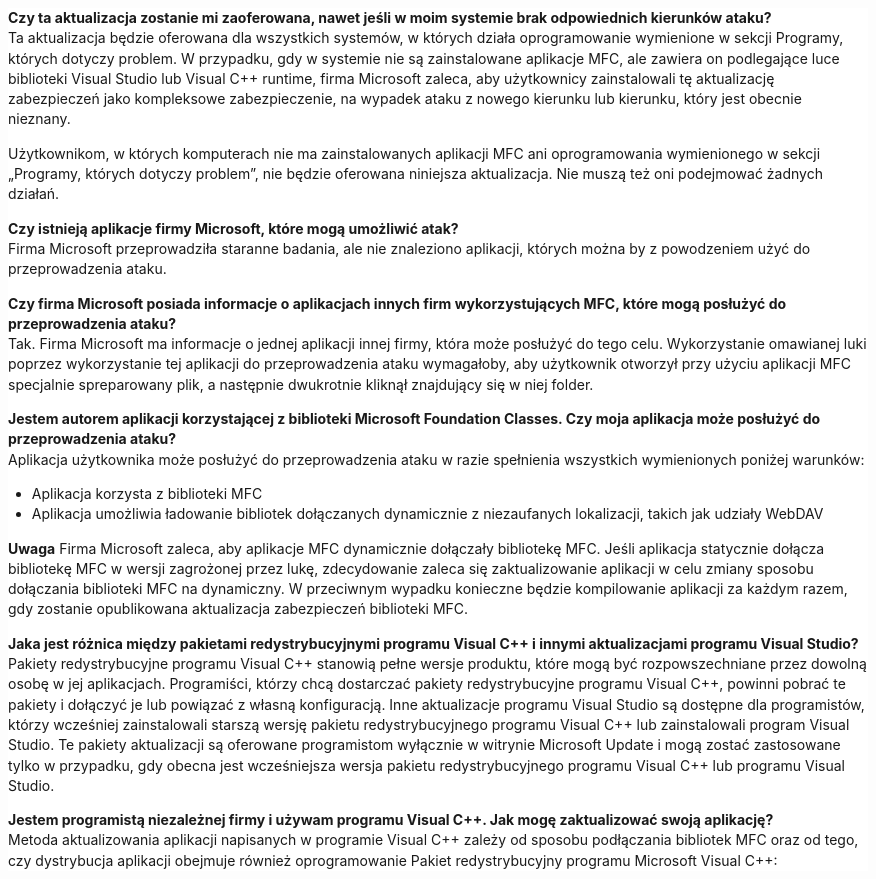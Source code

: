 **Czy ta aktualizacja zostanie mi zaoferowana, nawet jeśli w moim systemie brak odpowiednich kierunków ataku?**  
Ta aktualizacja będzie oferowana dla wszystkich systemów, w których działa oprogramowanie wymienione w sekcji Programy, których dotyczy problem. W przypadku, gdy w systemie nie są zainstalowane aplikacje MFC, ale zawiera on podlegające luce biblioteki Visual Studio lub Visual C++ runtime, firma Microsoft zaleca, aby użytkownicy zainstalowali tę aktualizację zabezpieczeń jako kompleksowe zabezpieczenie, na wypadek ataku z nowego kierunku lub kierunku, który jest obecnie nieznany.
  
Użytkownikom, w których komputerach nie ma zainstalowanych aplikacji MFC ani oprogramowania wymienionego w sekcji „Programy, których dotyczy problem”, nie będzie oferowana niniejsza aktualizacja. Nie muszą też oni podejmować żadnych działań.
  
**Czy istnieją aplikacje firmy Microsoft, które mogą umożliwić atak?**  
Firma Microsoft przeprowadziła staranne badania, ale nie znaleziono aplikacji, których można by z powodzeniem użyć do przeprowadzenia ataku.
  
**Czy firma Microsoft posiada informacje o aplikacjach innych firm wykorzystujących MFC, które mogą posłużyć do przeprowadzenia ataku?**  
Tak. Firma Microsoft ma informacje o jednej aplikacji innej firmy, która może posłużyć do tego celu. Wykorzystanie omawianej luki poprzez wykorzystanie tej aplikacji do przeprowadzenia ataku wymagałoby, aby użytkownik otworzył przy użyciu aplikacji MFC specjalnie spreparowany plik, a następnie dwukrotnie kliknął znajdujący się w niej folder.
  
**Jestem autorem aplikacji korzystającej z biblioteki Microsoft Foundation Classes. Czy moja aplikacja może posłużyć do przeprowadzenia ataku?**  
Aplikacja użytkownika może posłużyć do przeprowadzenia ataku w razie spełnienia wszystkich wymienionych poniżej warunków:
  
-   Aplikacja korzysta z biblioteki MFC  
-   Aplikacja umożliwia ładowanie bibliotek dołączanych dynamicznie z niezaufanych lokalizacji, takich jak udziały WebDAV
  
**Uwaga** Firma Microsoft zaleca, aby aplikacje MFC dynamicznie dołączały bibliotekę MFC. Jeśli aplikacja statycznie dołącza bibliotekę MFC w wersji zagrożonej przez lukę, zdecydowanie zaleca się zaktualizowanie aplikacji w celu zmiany sposobu dołączania biblioteki MFC na dynamiczny. W przeciwnym wypadku konieczne będzie kompilowanie aplikacji za każdym razem, gdy zostanie opublikowana aktualizacja zabezpieczeń biblioteki MFC.
  
**Jaka jest różnica między pakietami redystrybucyjnymi programu Visual C++ i innymi aktualizacjami programu Visual Studio?**  
Pakiety redystrybucyjne programu Visual C++ stanowią pełne wersje produktu, które mogą być rozpowszechniane przez dowolną osobę w jej aplikacjach. Programiści, którzy chcą dostarczać pakiety redystrybucyjne programu Visual C++, powinni pobrać te pakiety i dołączyć je lub powiązać z własną konfiguracją. Inne aktualizacje programu Visual Studio są dostępne dla programistów, którzy wcześniej zainstalowali starszą wersję pakietu redystrybucyjnego programu Visual C++ lub zainstalowali program Visual Studio. Te pakiety aktualizacji są oferowane programistom wyłącznie w witrynie Microsoft Update i mogą zostać zastosowane tylko w przypadku, gdy obecna jest wcześniejsza wersja pakietu redystrybucyjnego programu Visual C++ lub programu Visual Studio.
  
**Jestem programistą niezależnej firmy i używam programu Visual C++. Jak mogę zaktualizować swoją aplikację?**  
Metoda aktualizowania aplikacji napisanych w programie Visual C++ zależy od sposobu podłączania bibliotek MFC oraz od tego, czy dystrybucja aplikacji obejmuje również oprogramowanie Pakiet redystrybucyjny programu Microsoft Visual C++:
  